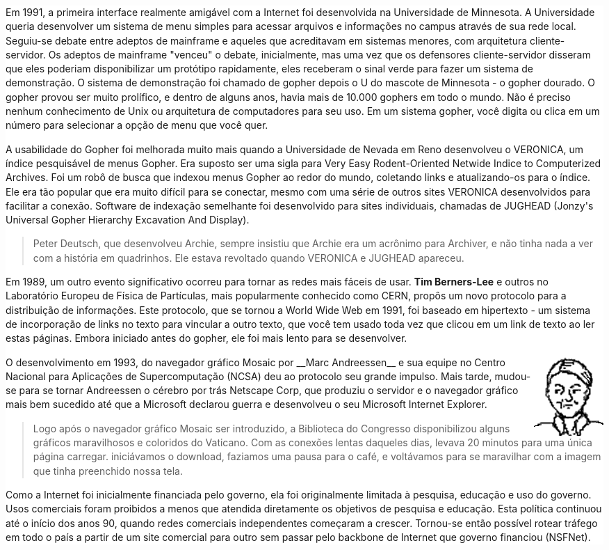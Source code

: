 Em 1991, a primeira interface realmente amigável com a Internet foi desenvolvida na Universidade de Minnesota. A Universidade queria desenvolver um sistema de menu simples para acessar arquivos e informações no campus através de sua rede local. Seguiu-se debate entre adeptos de mainframe e aqueles que acreditavam em sistemas menores, com arquitetura cliente-servidor. Os adeptos de mainframe "venceu" o debate, inicialmente, mas uma vez que os defensores cliente-servidor disseram que eles poderiam disponibilizar um protótipo rapidamente, eles receberam o sinal verde para fazer um sistema de demonstração. O sistema de demonstração foi chamado de gopher depois o U do mascote de Minnesota - o gopher dourado. O gopher provou ser muito prolífico, e dentro de alguns anos, havia mais de 10.000 gophers em todo o mundo. Não é preciso nenhum conhecimento de Unix ou arquitetura de computadores para seu uso. Em um sistema gopher, você digita ou clica em um número para selecionar a opção de menu que você quer.

A usabilidade do Gopher foi melhorada muito mais quando a Universidade de Nevada em Reno desenvolveu o VERONICA, um índice pesquisável de menus Gopher. Era suposto ser uma sigla para Very Easy Rodent-Oriented Netwide Indice to Computerized Archives. Foi um robô de busca que indexou menus Gopher ao redor do mundo, coletando links e atualizando-os para o índice. Ele era tão popular que era muito difícil para se conectar, mesmo com uma série de outros sites VERONICA desenvolvidos para facilitar a conexão. Software de indexação semelhante foi desenvolvido para sites individuais, chamadas de JUGHEAD (Jonzy's Universal Gopher Hierarchy Excavation And Display).

>Peter Deutsch, que desenvolveu Archie, sempre insistiu que Archie era um acrônimo para Archiver, e não tinha nada a ver com a história em quadrinhos. Ele estava revoltado quando VERONICA e JUGHEAD apareceu.

Em 1989, um outro evento significativo ocorreu para tornar as redes mais fáceis de usar. __Tim Berners-Lee__ e outros no Laboratório Europeu de Física de Partículas, mais popularmente conhecido como CERN, propôs um novo protocolo para a distribuição de informações. Este protocolo, que se tornou a World Wide Web em 1991, foi baseado em hipertexto - um sistema de incorporação de links no texto para vincular a outro texto, que você tem usado toda vez que clicou em um link de texto ao ler estas páginas. Embora iniciado antes do gopher, ele foi  mais lento para se desenvolver.


<img src="/images/marca.gif" style="float:right" />
O desenvolvimento em 1993, do navegador gráfico Mosaic por __Marc Andreessen__ e sua equipe no Centro Nacional para Aplicações de Supercomputação (NCSA) deu ao protocolo seu grande impulso. Mais tarde, mudou-se para se tornar Andreessen o cérebro por trás Netscape Corp, que produziu o servidor e o navegador gráfico mais bem sucedido até que a Microsoft declarou guerra e desenvolveu o seu Microsoft Internet Explorer. 


> Logo após o navegador gráfico Mosaic ser introduzido, a Biblioteca do Congresso disponibilizou alguns gráficos maravilhosos e coloridos do Vaticano. Com as conexões lentas daqueles dias, levava 20 minutos para uma única página carregar. iniciávamos o download, faziamos uma pausa para o café, e voltávamos para se maravilhar com a imagem que tinha preenchido nossa tela.

Como a Internet foi inicialmente financiada pelo governo, ela foi originalmente limitada à pesquisa, educação e uso do governo. Usos comerciais foram proibidos a menos que atendida diretamente os objetivos de pesquisa e educação. Esta política continuou até o início dos anos 90, quando redes comerciais independentes começaram a crescer. Tornou-se então possível rotear tráfego em todo o país a partir de um site comercial para outro sem passar pelo backbone de Internet que governo financiou (NSFNet).
